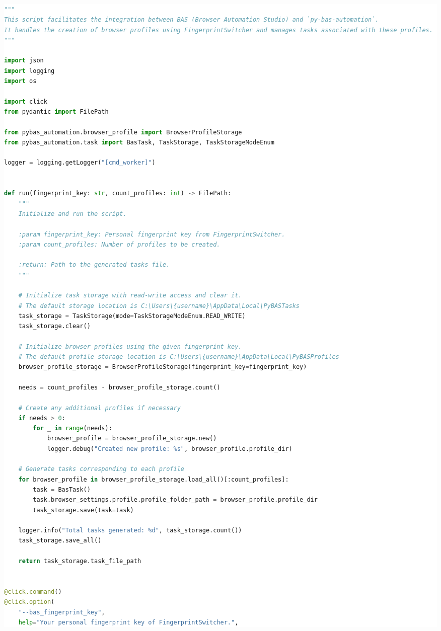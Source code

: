 ```python
"""
This script facilitates the integration between BAS (Browser Automation Studio) and `py-bas-automation`.
It handles the creation of browser profiles using FingerprintSwitcher and manages tasks associated with these profiles.
"""

import json
import logging
import os

import click
from pydantic import FilePath

from pybas_automation.browser_profile import BrowserProfileStorage
from pybas_automation.task import BasTask, TaskStorage, TaskStorageModeEnum

logger = logging.getLogger("[cmd_worker]")


def run(fingerprint_key: str, count_profiles: int) -> FilePath:
    """
    Initialize and run the script.

    :param fingerprint_key: Personal fingerprint key from FingerprintSwitcher.
    :param count_profiles: Number of profiles to be created.

    :return: Path to the generated tasks file.
    """

    # Initialize task storage with read-write access and clear it.
    # The default storage location is C:\Users\{username}\AppData\Local\PyBASTasks
    task_storage = TaskStorage(mode=TaskStorageModeEnum.READ_WRITE)
    task_storage.clear()

    # Initialize browser profiles using the given fingerprint key.
    # The default profile storage location is C:\Users\{username}\AppData\Local\PyBASProfiles
    browser_profile_storage = BrowserProfileStorage(fingerprint_key=fingerprint_key)

    needs = count_profiles - browser_profile_storage.count()

    # Create any additional profiles if necessary
    if needs > 0:
        for _ in range(needs):
            browser_profile = browser_profile_storage.new()
            logger.debug("Created new profile: %s", browser_profile.profile_dir)

    # Generate tasks corresponding to each profile
    for browser_profile in browser_profile_storage.load_all()[:count_profiles]:
        task = BasTask()
        task.browser_settings.profile.profile_folder_path = browser_profile.profile_dir
        task_storage.save(task=task)

    logger.info("Total tasks generated: %d", task_storage.count())
    task_storage.save_all()

    return task_storage.task_file_path


@click.command()
@click.option(
    "--bas_fingerprint_key",
    help="Your personal fingerprint key of FingerprintSwitcher.",
```